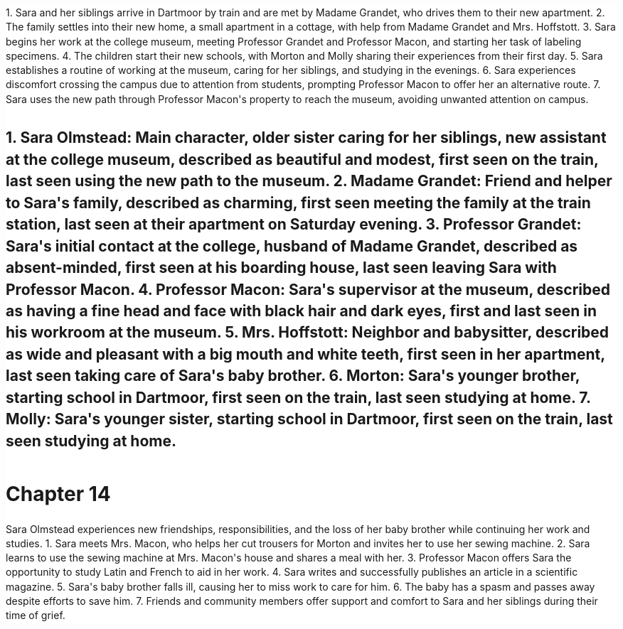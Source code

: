 <events>
1. Sara and her siblings arrive in Dartmoor by train and are met by Madame Grandet, who drives them to their new apartment.
2. The family settles into their new home, a small apartment in a cottage, with help from Madame Grandet and Mrs. Hoffstott.
3. Sara begins her work at the college museum, meeting Professor Grandet and Professor Macon, and starting her task of labeling specimens.
4. The children start their new schools, with Morton and Molly sharing their experiences from their first day.
5. Sara establishes a routine of working at the museum, caring for her siblings, and studying in the evenings.
6. Sara experiences discomfort crossing the campus due to attention from students, prompting Professor Macon to offer her an alternative route.
7. Sara uses the new path through Professor Macon's property to reach the museum, avoiding unwanted attention on campus.
</events>

<characters>1. Sara Olmstead: Main character, older sister caring for her siblings, new assistant at the college museum, described as beautiful and modest, first seen on the train, last seen using the new path to the museum.
2. Madame Grandet: Friend and helper to Sara's family, described as charming, first seen meeting the family at the train station, last seen at their apartment on Saturday evening.
3. Professor Grandet: Sara's initial contact at the college, husband of Madame Grandet, described as absent-minded, first seen at his boarding house, last seen leaving Sara with Professor Macon.
4. Professor Macon: Sara's supervisor at the museum, described as having a fine head and face with black hair and dark eyes, first and last seen in his workroom at the museum.
5. Mrs. Hoffstott: Neighbor and babysitter, described as wide and pleasant with a big mouth and white teeth, first seen in her apartment, last seen taking care of Sara's baby brother.
6. Morton: Sara's younger brother, starting school in Dartmoor, first seen on the train, last seen studying at home.
7. Molly: Sara's younger sister, starting school in Dartmoor, first seen on the train, last seen studying at home.</characters>
----------------
# Chapter 14
<synopsis>
Sara Olmstead experiences new friendships, responsibilities, and the loss of her baby brother while continuing her work and studies.
</synopsis>

<events>
1. Sara meets Mrs. Macon, who helps her cut trousers for Morton and invites her to use her sewing machine.
2. Sara learns to use the sewing machine at Mrs. Macon's house and shares a meal with her.
3. Professor Macon offers Sara the opportunity to study Latin and French to aid in her work.
4. Sara writes and successfully publishes an article in a scientific magazine.
5. Sara's baby brother falls ill, causing her to miss work to care for him.
6. The baby has a spasm and passes away despite efforts to save him.
7. Friends and community members offer support and comfort to Sara and her siblings during their time of grief.
</events>
